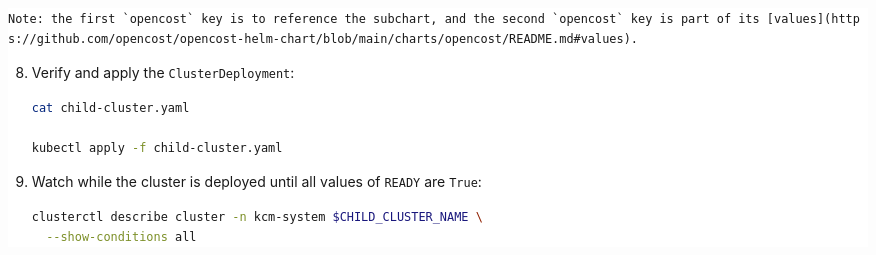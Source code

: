     Note: the first `opencost` key is to reference the subchart, and the second `opencost` key is part of its [values](https://github.com/opencost/opencost-helm-chart/blob/main/charts/opencost/README.md#values).

8. Verify and apply the `ClusterDeployment`:
    ```bash
    cat child-cluster.yaml

    kubectl apply -f child-cluster.yaml
    ```

9. Watch while the cluster is deployed until all values of `READY` are `True`:
    ```bash
    clusterctl describe cluster -n kcm-system $CHILD_CLUSTER_NAME \
      --show-conditions all
    ```
